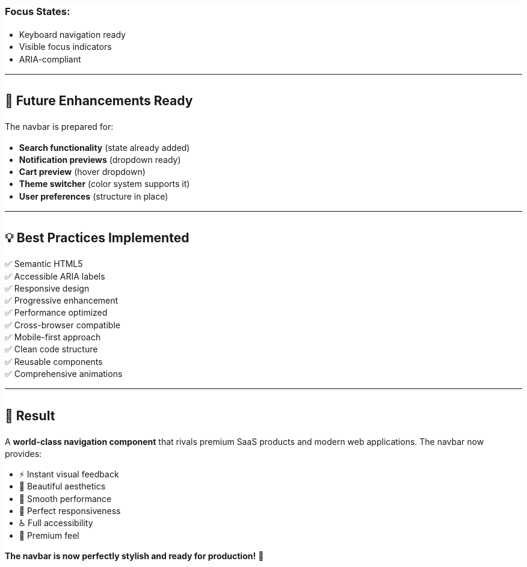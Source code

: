 ### Focus States:
- Keyboard navigation ready
- Visible focus indicators
- ARIA-compliant

---

## 🔮 Future Enhancements Ready

The navbar is prepared for:
- **Search functionality** (state already added)
- **Notification previews** (dropdown ready)
- **Cart preview** (hover dropdown)
- **Theme switcher** (color system supports it)
- **User preferences** (structure in place)

---

## 💡 Best Practices Implemented

✅ Semantic HTML5  
✅ Accessible ARIA labels  
✅ Responsive design  
✅ Progressive enhancement  
✅ Performance optimized  
✅ Cross-browser compatible  
✅ Mobile-first approach  
✅ Clean code structure  
✅ Reusable components  
✅ Comprehensive animations  

---

## 🎉 Result

A **world-class navigation component** that rivals premium SaaS products and modern web applications. The navbar now provides:
- ⚡ Instant visual feedback
- 🎨 Beautiful aesthetics
- 🚀 Smooth performance
- 📱 Perfect responsiveness
- ♿ Full accessibility
- 💎 Premium feel

**The navbar is now perfectly stylish and ready for production!** 🎊
